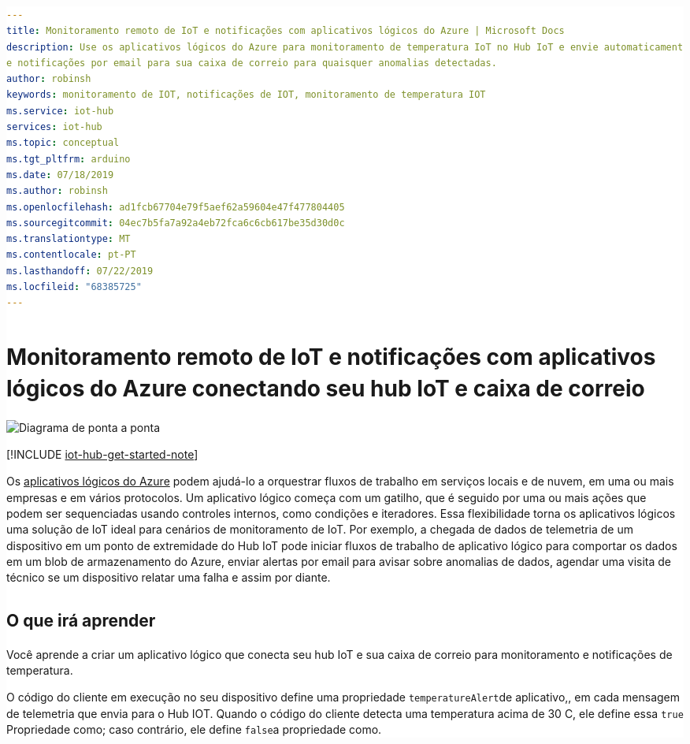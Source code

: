 ```yaml
---
title: Monitoramento remoto de IoT e notificações com aplicativos lógicos do Azure | Microsoft Docs
description: Use os aplicativos lógicos do Azure para monitoramento de temperatura IoT no Hub IoT e envie automaticamente notificações por email para sua caixa de correio para quaisquer anomalias detectadas.
author: robinsh
keywords: monitoramento de IOT, notificações de IOT, monitoramento de temperatura IOT
ms.service: iot-hub
services: iot-hub
ms.topic: conceptual
ms.tgt_pltfrm: arduino
ms.date: 07/18/2019
ms.author: robinsh
ms.openlocfilehash: ad1fcb67704e79f5aef62a59604e47f477804405
ms.sourcegitcommit: 04ec7b5fa7a92a4eb72fca6c6cb617be35d30d0c
ms.translationtype: MT
ms.contentlocale: pt-PT
ms.lasthandoff: 07/22/2019
ms.locfileid: "68385725"
---
```

# <a name="iot-remote-monitoring-and-notifications-with-azure-logic-apps-connecting-your-iot-hub-and-mailbox"></a>Monitoramento remoto de IoT e notificações com aplicativos lógicos do Azure conectando seu hub IoT e caixa de correio

![Diagrama de ponta a ponta](media/iot-hub-monitoring-notifications-with-azure-logic-apps/iot-hub-e2e-logic-apps.png)

[!INCLUDE [iot-hub-get-started-note](../../includes/iot-hub-get-started-note.md)]

Os [aplicativos lógicos do Azure](https://docs.microsoft.com/azure/logic-apps/) podem ajudá-lo a orquestrar fluxos de trabalho em serviços locais e de nuvem, em uma ou mais empresas e em vários protocolos. Um aplicativo lógico começa com um gatilho, que é seguido por uma ou mais ações que podem ser sequenciadas usando controles internos, como condições e iteradores. Essa flexibilidade torna os aplicativos lógicos uma solução de IoT ideal para cenários de monitoramento de IoT. Por exemplo, a chegada de dados de telemetria de um dispositivo em um ponto de extremidade do Hub IoT pode iniciar fluxos de trabalho de aplicativo lógico para comportar os dados em um blob de armazenamento do Azure, enviar alertas por email para avisar sobre anomalias de dados, agendar uma visita de técnico se um dispositivo relatar uma falha e assim por diante.

## <a name="what-you-learn"></a>O que irá aprender

Você aprende a criar um aplicativo lógico que conecta seu hub IoT e sua caixa de correio para monitoramento e notificações de temperatura.

O código do cliente em execução no seu dispositivo define uma propriedade `temperatureAlert`de aplicativo,, em cada mensagem de telemetria que envia para o Hub IOT. Quando o código do cliente detecta uma temperatura acima de 30 C, ele define essa `true`Propriedade como; caso contrário, ele define `false`a propriedade como.
